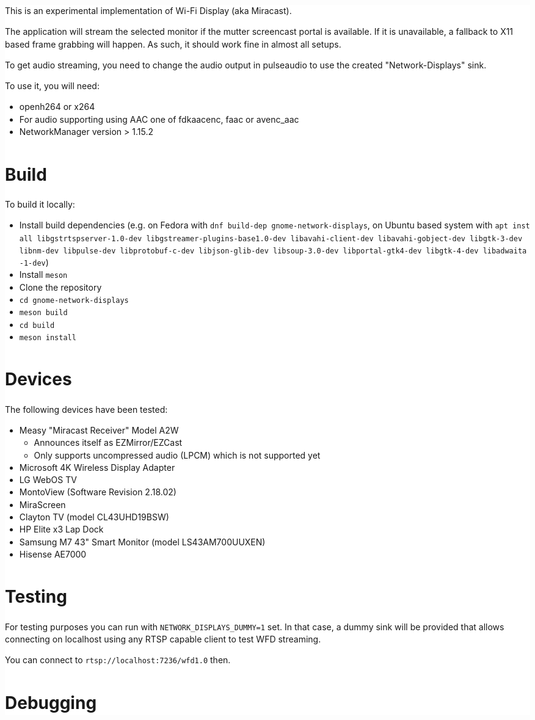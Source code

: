 This is an experimental implementation of Wi-Fi Display (aka Miracast).

The application will stream the selected monitor if the mutter screencast
portal is available. If it is unavailable, a fallback to X11 based frame
grabbing will happen. As such, it should work fine in almost all setups.

To get audio streaming, you need to change the audio output in pulseaudio
to use the created "Network-Displays" sink.

To use it, you will need:
 * openh264 or x264
 * For audio supporting using AAC one of fdkaacenc, faac or avenc_aac
 * NetworkManager version > 1.15.2

Build
=====

To build it locally:

- Install build dependencies (e.g. on Fedora with `dnf build-dep gnome-network-displays`, on Ubuntu based system with `apt install libgstrtspserver-1.0-dev libgstreamer-plugins-base1.0-dev libavahi-client-dev libavahi-gobject-dev libgtk-3-dev libnm-dev libpulse-dev libprotobuf-c-dev libjson-glib-dev libsoup-3.0-dev libportal-gtk4-dev libgtk-4-dev libadwaita-1-dev`)
- Install `meson`
- Clone the repository
- `cd gnome-network-displays`
- `meson build`
- `cd build`
- `meson install`

Devices
=======

The following devices have been tested:
 * Measy "Miracast Receiver" Model A2W
   - Announces itself as EZMirror/EZCast
   - Only supports uncompressed audio (LPCM) which is not supported yet
 * Microsoft 4K Wireless Display Adapter
 * LG WebOS TV
 * MontoView (Software Revision 2.18.02)
 * MiraScreen
 * Clayton TV (model CL43UHD19BSW)
 * HP Elite x3 Lap Dock
 * Samsung M7 43" Smart Monitor (model LS43AM700UUXEN)
 * Hisense AE7000

Testing
=======

For testing purposes you can run with `NETWORK_DISPLAYS_DUMMY=1` set. In that case, a dummy
sink will be provided that allows connecting on localhost using any RTSP capable
client to test WFD streaming.

You can connect to `rtsp://localhost:7236/wfd1.0` then.

Debugging
=========
